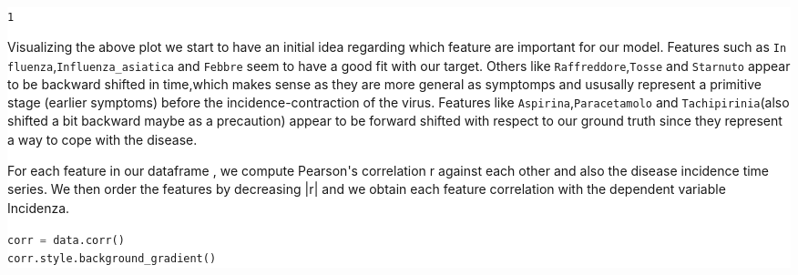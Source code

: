 



    1



Visualizing the above plot we start to have an initial idea regarding which feature are important for our model.
Features such as `Influenza`,`Influenza_asiatica` and `Febbre` seem to have a good fit with our target.
Others like `Raffreddore`,`Tosse` and `Starnuto` appear to be backward shifted in time,which makes sense as they are more general as symptomps and ususally represent a primitive stage (earlier symptoms) before the incidence-contraction of the virus.
Features like `Aspirina`,`Paracetamolo` and `Tachipirinia`(also shifted a bit backward maybe as a precaution) appear to be forward shifted with respect to our ground truth since they represent a way to cope with the disease.

For each feature in our dataframe , we compute Pearson's correlation r against each other and also the disease incidence time series. We then order the features by decreasing |r| and we obtain each feature correlation with the dependent variable Incidenza.


```python
corr = data.corr()
corr.style.background_gradient()
```




<style  type="text/css" >
    #T_6d8cc7f8_0228_11e9_b82d_ac220b0b8621row0_col0 {
            background-color:  #023858;
        }    #T_6d8cc7f8_0228_11e9_b82d_ac220b0b8621row0_col1 {
            background-color:  #9ebad9;
        }    #T_6d8cc7f8_0228_11e9_b82d_ac220b0b8621row0_col2 {
            background-color:  #b0c2de;
        }    #T_6d8cc7f8_0228_11e9_b82d_ac220b0b8621row0_col3 {
            background-color:  #81aed2;
        }    #T_6d8cc7f8_0228_11e9_b82d_ac220b0b8621row0_col4 {
            background-color:  #529bc7;
        }    #T_6d8cc7f8_0228_11e9_b82d_ac220b0b8621row0_col5 {
            background-color:  #04588a;
        }    #T_6d8cc7f8_0228_11e9_b82d_ac220b0b8621row0_col6 {
            background-color:  #ebe6f2;
        }    #T_6d8cc7f8_0228_11e9_b82d_ac220b0b8621row0_col7 {
            background-color:  #358fc0;
        }    #T_6d8cc7f8_0228_11e9_b82d_ac220b0b8621row0_col8 {
            background-color:  #f8f1f8;
        }    #T_6d8cc7f8_0228_11e9_b82d_ac220b0b8621row0_col9 {
            background-color:  #fff7fb;
        }    #T_6d8cc7f8_0228_11e9_b82d_ac220b0b8621row0_col10 {
            background-color:  #308cbe;
        }    #T_6d8cc7f8_0228_11e9_b82d_ac220b0b8621row0_col11 {
            background-color:  #fff7fb;
        }    #T_6d8cc7f8_0228_11e9_b82d_ac220b0b8621row0_col12 {
            background-color:  #fff7fb;
        }    #T_6d8cc7f8_0228_11e9_b82d_ac220b0b8621row0_col13 {
            background-color:  #046299;
        }    #T_6d8cc7f8_0228_11e9_b82d_ac220b0b8621row1_col0 {
            background-color:  #9ebad9;
        }    #T_6d8cc7f8_0228_11e9_b82d_ac220b0b8621row1_col1 {
            background-color:  #023858;
        }    #T_6d8cc7f8_0228_11e9_b82d_ac220b0b8621row1_col2 {
            background-color:  #05659f;
        }    #T_6d8cc7f8_0228_11e9_b82d_ac220b0b8621row1_col3 {
            background-color:  #167bb6;
        }    #T_6d8cc7f8_0228_11e9_b82d_ac220b0b8621row1_col4 {